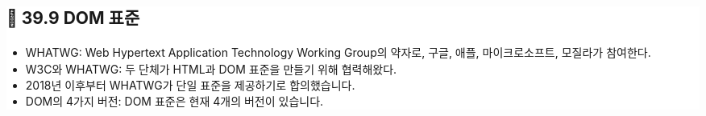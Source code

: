 ## 📌 39.9 DOM 표준
- WHATWG: Web Hypertext Application Technology Working Group의 약자로, 구글, 애플, 마이크로소프트, 모질라가 참여한다. 
- W3C와 WHATWG: 두 단체가 HTML과 DOM 표준을 만들기 위해 협력해왔다.
- 2018년 이후부터  WHATWG가 단일 표준을 제공하기로 합의했습니다.
- DOM의 4가지 버전: DOM 표준은 현재 4개의 버전이 있습니다.


